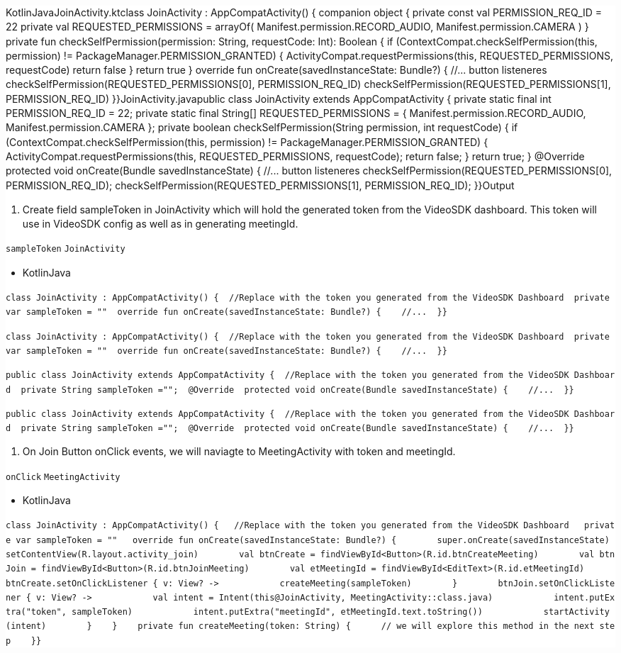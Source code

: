 KotlinJavaJoinActivity.ktclass JoinActivity : AppCompatActivity() {    companion object {        private const val PERMISSION_REQ_ID = 22        private val REQUESTED_PERMISSIONS = arrayOf(            Manifest.permission.RECORD_AUDIO,            Manifest.permission.CAMERA        )    }  private fun checkSelfPermission(permission: String, requestCode: Int): Boolean {        if (ContextCompat.checkSelfPermission(this, permission) !=            PackageManager.PERMISSION_GRANTED)        {            ActivityCompat.requestPermissions(this, REQUESTED_PERMISSIONS, requestCode)            return false        }        return true    }  override fun onCreate(savedInstanceState: Bundle?) {    //... button listeneres    checkSelfPermission(REQUESTED_PERMISSIONS[0], PERMISSION_REQ_ID)    checkSelfPermission(REQUESTED_PERMISSIONS[1], PERMISSION_REQ_ID)  }}JoinActivity.javapublic class JoinActivity extends AppCompatActivity {  private static final int PERMISSION_REQ_ID = 22;  private static final String[] REQUESTED_PERMISSIONS = {    Manifest.permission.RECORD_AUDIO,    Manifest.permission.CAMERA  };  private boolean checkSelfPermission(String permission, int requestCode) {    if (ContextCompat.checkSelfPermission(this, permission) != PackageManager.PERMISSION_GRANTED) {      ActivityCompat.requestPermissions(this, REQUESTED_PERMISSIONS, requestCode);      return false;    }    return true;  }  @Override  protected void onCreate(Bundle savedInstanceState) {    //... button listeneres    checkSelfPermission(REQUESTED_PERMISSIONS[0], PERMISSION_REQ_ID);    checkSelfPermission(REQUESTED_PERMISSIONS[1], PERMISSION_REQ_ID);  }}Output​

1. Create field sampleToken in JoinActivity which will hold the generated token from the VideoSDK dashboard. This token will use in VideoSDK config as well as in generating meetingId.

`sampleToken`
`JoinActivity`
- KotlinJava

```
class JoinActivity : AppCompatActivity() {  //Replace with the token you generated from the VideoSDK Dashboard  private var sampleToken = ""  override fun onCreate(savedInstanceState: Bundle?) {    //...  }}
```

`class JoinActivity : AppCompatActivity() {  //Replace with the token you generated from the VideoSDK Dashboard  private var sampleToken = ""  override fun onCreate(savedInstanceState: Bundle?) {    //...  }}`
```
public class JoinActivity extends AppCompatActivity {  //Replace with the token you generated from the VideoSDK Dashboard  private String sampleToken ="";  @Override  protected void onCreate(Bundle savedInstanceState) {    //...  }}
```

`public class JoinActivity extends AppCompatActivity {  //Replace with the token you generated from the VideoSDK Dashboard  private String sampleToken ="";  @Override  protected void onCreate(Bundle savedInstanceState) {    //...  }}`
1. On Join Button onClick events, we will naviagte to MeetingActivity with token and meetingId.

`onClick`
`MeetingActivity`
- KotlinJava

```
class JoinActivity : AppCompatActivity() {   //Replace with the token you generated from the VideoSDK Dashboard   private var sampleToken = ""   override fun onCreate(savedInstanceState: Bundle?) {        super.onCreate(savedInstanceState)        setContentView(R.layout.activity_join)        val btnCreate = findViewById<Button>(R.id.btnCreateMeeting)        val btnJoin = findViewById<Button>(R.id.btnJoinMeeting)        val etMeetingId = findViewById<EditText>(R.id.etMeetingId)        btnCreate.setOnClickListener { v: View? ->            createMeeting(sampleToken)        }        btnJoin.setOnClickListener { v: View? ->            val intent = Intent(this@JoinActivity, MeetingActivity::class.java)            intent.putExtra("token", sampleToken)            intent.putExtra("meetingId", etMeetingId.text.toString())            startActivity(intent)        }    }    private fun createMeeting(token: String) {      // we will explore this method in the next step    }}
```

